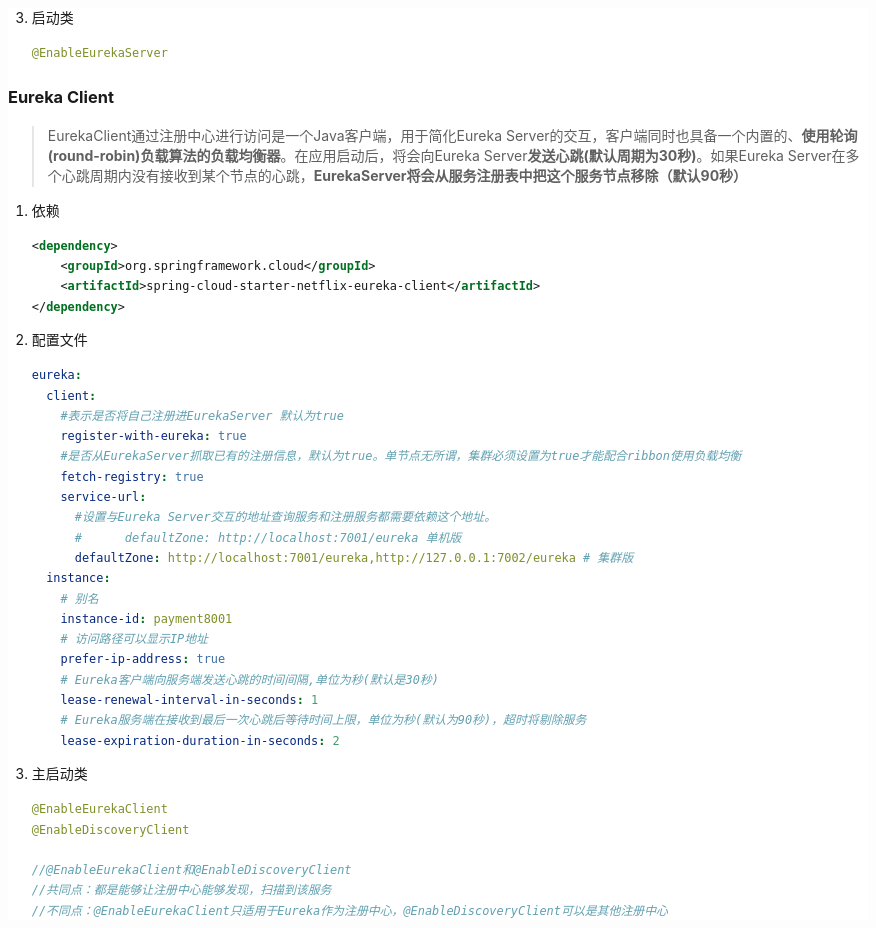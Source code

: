 3. 启动类

   ```java
   @EnableEurekaServer
   ```

### Eureka Client

> EurekaClient通过注册中心进行访问是一个Java客户端，用于简化Eureka Server的交互，客户端同时也具备一个内置的、**使用轮询(round-robin)负载算法的负载均衡器**。在应用启动后，将会向Eureka Server**发送心跳(默认周期为30秒)**。如果Eureka Server在多个心跳周期内没有接收到某个节点的心跳，**EurekaServer将会从服务注册表中把这个服务节点移除（默认90秒）**

1. 依赖

   ```xml
   <dependency>
       <groupId>org.springframework.cloud</groupId>
       <artifactId>spring-cloud-starter-netflix-eureka-client</artifactId>
   </dependency>
   ```

2. 配置文件

   ```yaml
   eureka:
     client:
       #表示是否将自己注册进EurekaServer 默认为true
       register-with-eureka: true
       #是否从EurekaServer抓取已有的注册信息，默认为true。单节点无所谓，集群必须设置为true才能配合ribbon使用负载均衡
       fetch-registry: true
       service-url:
         #设置与Eureka Server交互的地址查询服务和注册服务都需要依赖这个地址。
         #      defaultZone: http://localhost:7001/eureka 单机版
         defaultZone: http://localhost:7001/eureka,http://127.0.0.1:7002/eureka # 集群版
     instance:
       # 别名
       instance-id: payment8001
       # 访问路径可以显示IP地址
       prefer-ip-address: true
       # Eureka客户端向服务端发送心跳的时间间隔,单位为秒(默认是30秒)
       lease-renewal-interval-in-seconds: 1
       # Eureka服务端在接收到最后一次心跳后等待时间上限，单位为秒(默认为90秒)，超时将剔除服务
       lease-expiration-duration-in-seconds: 2
   ```

3. 主启动类

   ```java
   @EnableEurekaClient
   @EnableDiscoveryClient
   
   //@EnableEurekaClient和@EnableDiscoveryClient
   //共同点：都是能够让注册中心能够发现，扫描到该服务
   //不同点：@EnableEurekaClient只适用于Eureka作为注册中心，@EnableDiscoveryClient可以是其他注册中心
   ```
